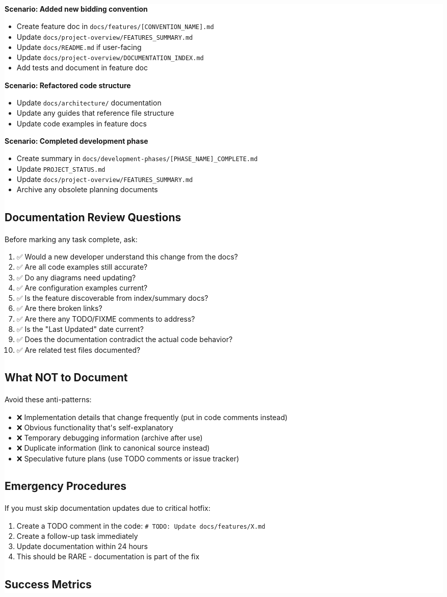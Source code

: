 **Scenario: Added new bidding convention**
- Create feature doc in `docs/features/[CONVENTION_NAME].md`
- Update `docs/project-overview/FEATURES_SUMMARY.md`
- Update `docs/README.md` if user-facing
- Update `docs/project-overview/DOCUMENTATION_INDEX.md`
- Add tests and document in feature doc

**Scenario: Refactored code structure**
- Update `docs/architecture/` documentation
- Update any guides that reference file structure
- Update code examples in feature docs

**Scenario: Completed development phase**
- Create summary in `docs/development-phases/[PHASE_NAME]_COMPLETE.md`
- Update `PROJECT_STATUS.md`
- Update `docs/project-overview/FEATURES_SUMMARY.md`
- Archive any obsolete planning documents

## Documentation Review Questions

Before marking any task complete, ask:

1. ✅ Would a new developer understand this change from the docs?
2. ✅ Are all code examples still accurate?
3. ✅ Do any diagrams need updating?
4. ✅ Are configuration examples current?
5. ✅ Is the feature discoverable from index/summary docs?
6. ✅ Are there broken links?
7. ✅ Are there any TODO/FIXME comments to address?
8. ✅ Is the "Last Updated" date current?
9. ✅ Does the documentation contradict the actual code behavior?
10. ✅ Are related test files documented?

## What NOT to Document

Avoid these anti-patterns:
- ❌ Implementation details that change frequently (put in code comments instead)
- ❌ Obvious functionality that's self-explanatory
- ❌ Temporary debugging information (archive after use)
- ❌ Duplicate information (link to canonical source instead)
- ❌ Speculative future plans (use TODO comments or issue tracker)

## Emergency Procedures

If you must skip documentation updates due to critical hotfix:
1. Create a TODO comment in the code: `# TODO: Update docs/features/X.md`
2. Create a follow-up task immediately
3. Update documentation within 24 hours
4. This should be RARE - documentation is part of the fix

## Success Metrics
